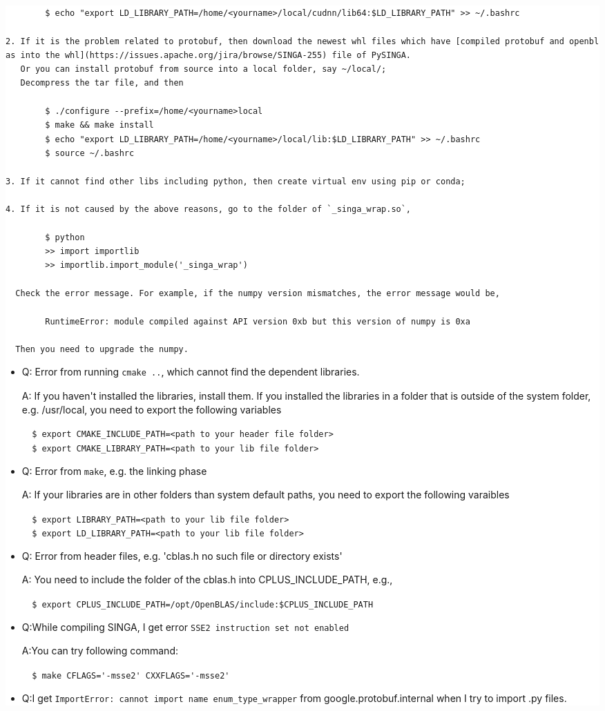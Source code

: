             $ echo "export LD_LIBRARY_PATH=/home/<yourname>/local/cudnn/lib64:$LD_LIBRARY_PATH" >> ~/.bashrc

    2. If it is the problem related to protobuf, then download the newest whl files which have [compiled protobuf and openblas into the whl](https://issues.apache.org/jira/browse/SINGA-255) file of PySINGA.
       Or you can install protobuf from source into a local folder, say ~/local/;
       Decompress the tar file, and then

            $ ./configure --prefix=/home/<yourname>local
            $ make && make install
            $ echo "export LD_LIBRARY_PATH=/home/<yourname>/local/lib:$LD_LIBRARY_PATH" >> ~/.bashrc
            $ source ~/.bashrc

    3. If it cannot find other libs including python, then create virtual env using pip or conda;

    4. If it is not caused by the above reasons, go to the folder of `_singa_wrap.so`,

            $ python
            >> import importlib
            >> importlib.import_module('_singa_wrap')

      Check the error message. For example, if the numpy version mismatches, the error message would be,

            RuntimeError: module compiled against API version 0xb but this version of numpy is 0xa

      Then you need to upgrade the numpy.


* Q: Error from running `cmake ..`, which cannot find the dependent libraries.

    A: If you haven't installed the libraries, install them. If you installed
    the libraries in a folder that is outside of the system folder, e.g. /usr/local,
    you need to export the following variables

        $ export CMAKE_INCLUDE_PATH=<path to your header file folder>
        $ export CMAKE_LIBRARY_PATH=<path to your lib file folder>


* Q: Error from `make`, e.g. the linking phase

    A: If your libraries are in other folders than system default paths, you need
    to export the following varaibles

        $ export LIBRARY_PATH=<path to your lib file folder>
        $ export LD_LIBRARY_PATH=<path to your lib file folder>


* Q: Error from header files, e.g. 'cblas.h no such file or directory exists'

    A: You need to include the folder of the cblas.h into CPLUS_INCLUDE_PATH,
    e.g.,

        $ export CPLUS_INCLUDE_PATH=/opt/OpenBLAS/include:$CPLUS_INCLUDE_PATH

* Q:While compiling SINGA, I get error `SSE2 instruction set not enabled`

    A:You can try following command:

        $ make CFLAGS='-msse2' CXXFLAGS='-msse2'

* Q:I get `ImportError: cannot import name enum_type_wrapper` from google.protobuf.internal when I try to import .py files.
